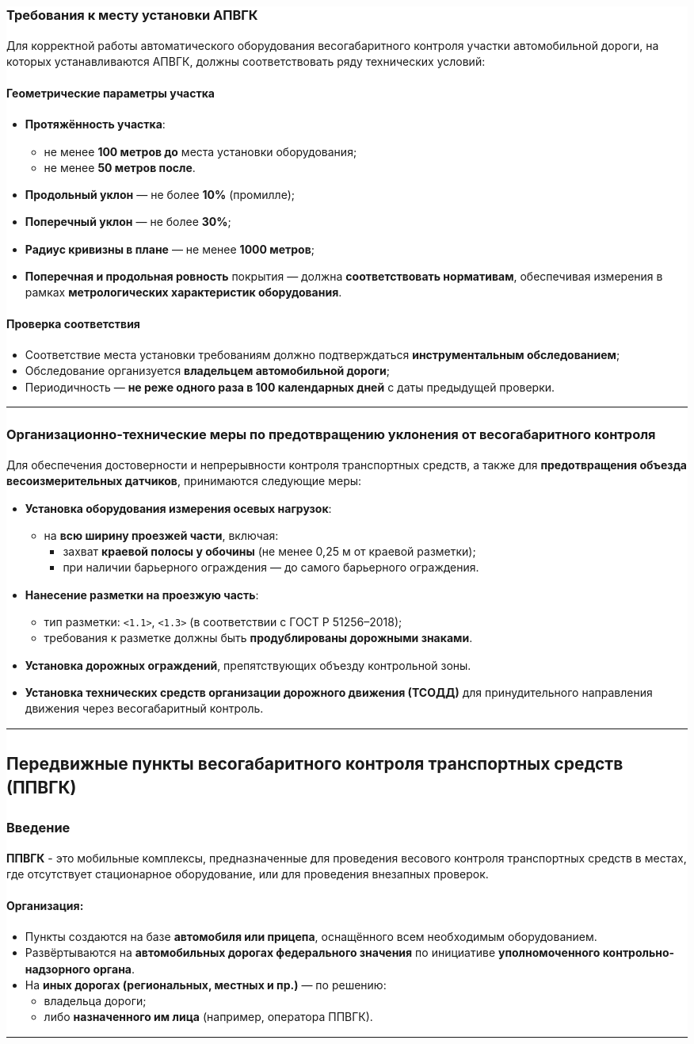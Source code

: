 ### Требования к месту установки АПВГК

Для корректной работы автоматического оборудования весогабаритного контроля участки автомобильной дороги, на которых устанавливаются АПВГК, должны соответствовать ряду технических условий:
#### Геометрические параметры участка

- **Протяжённость участка**:
  - не менее **100 метров до** места установки оборудования;
  - не менее **50 метров после**.

- **Продольный уклон** — не более **10%** (промилле);
- **Поперечный уклон** — не более **30%**;
- **Радиус кривизны в плане** — не менее **1000 метров**;
- **Поперечная и продольная ровность** покрытия — должна **соответствовать нормативам**, обеспечивая измерения в рамках **метрологических характеристик оборудования**.

#### Проверка соответствия

- Соответствие места установки требованиям должно подтверждаться **инструментальным обследованием**;
- Обследование организуется **владельцем автомобильной дороги**;
- Периодичность — **не реже одного раза в 100 календарных дней** с даты предыдущей проверки.

___
### Организационно-технические меры по предотвращению уклонения от весогабаритного контроля

Для обеспечения достоверности и непрерывности контроля транспортных средств, а также для **предотвращения объезда весоизмерительных датчиков**, принимаются следующие меры:

- **Установка оборудования измерения осевых нагрузок**:
  - на **всю ширину проезжей части**, включая:
    - захват **краевой полосы у обочины** (не менее 0,25 м от краевой разметки);
    - при наличии барьерного ограждения — до самого барьерного ограждения.

- **Нанесение разметки на проезжую часть**:
  - тип разметки: `<1.1>`, `<1.3>` (в соответствии с ГОСТ Р 51256–2018);
  - требования к разметке должны быть **продублированы дорожными знаками**.

- **Установка дорожных ограждений**, препятствующих объезду контрольной зоны.

- **Установка технических средств организации дорожного движения (ТСОДД)** для принудительного направления движения через весогабаритный контроль.

---
## Передвижные пункты весогабаритного контроля транспортных средств (ППВГК)

### Введение

**ППВГК** - это мобильные комплексы, предназначенные для проведения весового контроля транспортных средств в местах, где отсутствует стационарное оборудование, или для проведения внезапных проверок.
#### Организация:
- Пункты создаются на базе **автомобиля или прицепа**, оснащённого всем необходимым оборудованием.
- Развёртываются на **автомобильных дорогах федерального значения** по инициативе **уполномоченного контрольно-надзорного органа**.
- На **иных дорогах (региональных, местных и пр.)** — по решению:
  - владельца дороги;
  - либо **назначенного им лица** (например, оператора ППВГК).

---